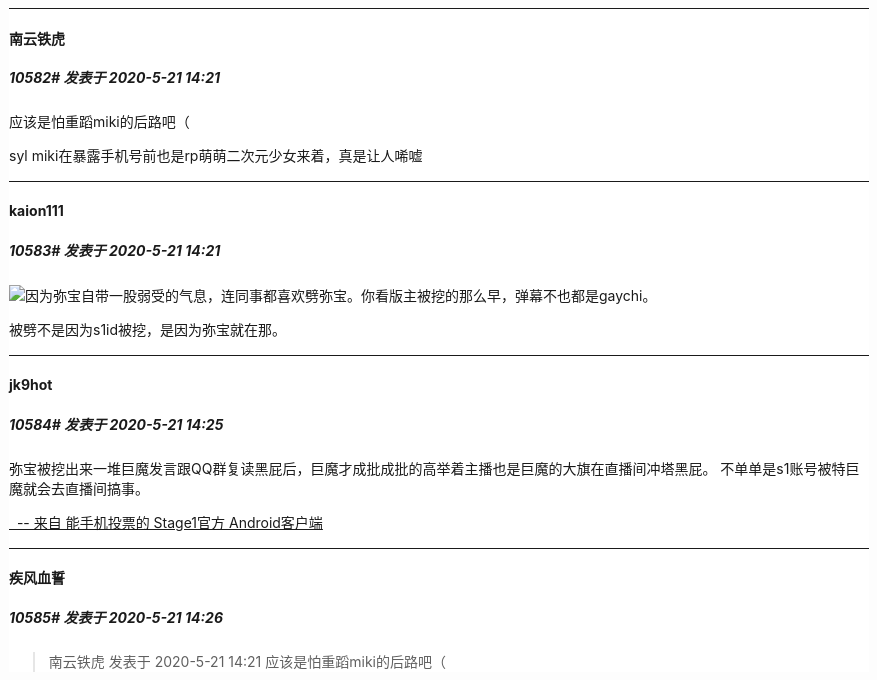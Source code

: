 




-----

####  南云铁虎  
##### 10582#       发表于 2020-5-21 14:21




应该是怕重蹈miki的后路吧（

syl miki在暴露手机号前也是rp萌萌二次元少女来着，真是让人唏嘘







-----

####  kaion111  
##### 10583#       发表于 2020-5-21 14:21



<img src="https://static.saraba1st.com/image/smiley/face2017/034.png" referrerpolicy="no-referrer">因为弥宝自带一股弱受的气息，连同事都喜欢劈弥宝。你看版主被挖的那么早，弹幕不也都是gaychi。

被劈不是因为s1id被挖，是因为弥宝就在那。







-----

####  jk9hot  
##### 10584#       发表于 2020-5-21 14:25




弥宝被挖出来一堆巨魔发言跟QQ群复读黑屁后，巨魔才成批成批的高举着主播也是巨魔的大旗在直播间冲塔黑屁。
不单单是s1账号被特巨魔就会去直播间搞事。

[  -- 来自 能手机投票的 Stage1官方 Android客户端](https://www.coolapk.com/apk/140634)







-----

####  疾风血誓  
##### 10585#       发表于 2020-5-21 14:26



<blockquote>南云铁虎 发表于 2020-5-21 14:21
应该是怕重蹈miki的后路吧（
